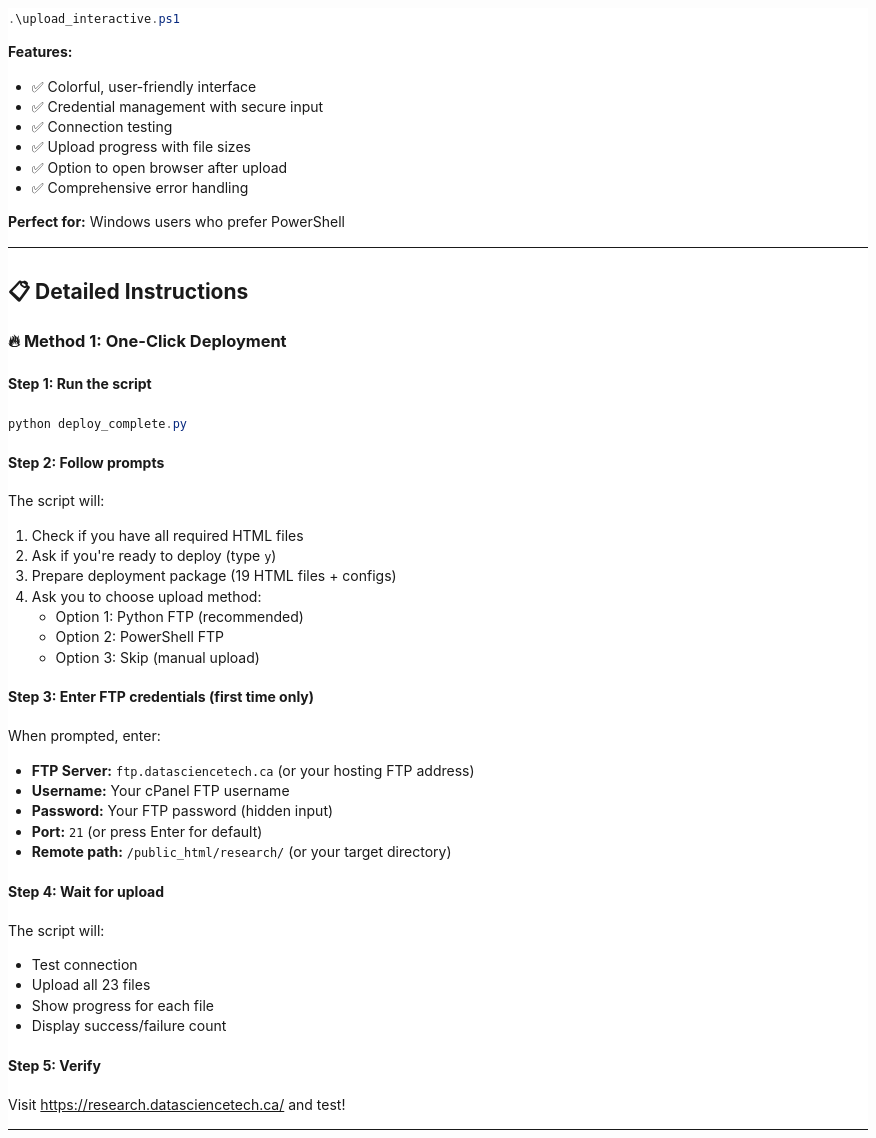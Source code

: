```powershell
.\upload_interactive.ps1
```

**Features:**
- ✅ Colorful, user-friendly interface
- ✅ Credential management with secure input
- ✅ Connection testing
- ✅ Upload progress with file sizes
- ✅ Option to open browser after upload
- ✅ Comprehensive error handling

**Perfect for:** Windows users who prefer PowerShell

---

## 📋 Detailed Instructions

### 🔥 Method 1: One-Click Deployment

#### Step 1: Run the script
```powershell
python deploy_complete.py
```

#### Step 2: Follow prompts
The script will:
1. Check if you have all required HTML files
2. Ask if you're ready to deploy (type `y`)
3. Prepare deployment package (19 HTML files + configs)
4. Ask you to choose upload method:
   - Option 1: Python FTP (recommended)
   - Option 2: PowerShell FTP
   - Option 3: Skip (manual upload)

#### Step 3: Enter FTP credentials (first time only)
When prompted, enter:
- **FTP Server:** `ftp.datasciencetech.ca` (or your hosting FTP address)
- **Username:** Your cPanel FTP username
- **Password:** Your FTP password (hidden input)
- **Port:** `21` (or press Enter for default)
- **Remote path:** `/public_html/research/` (or your target directory)

#### Step 4: Wait for upload
The script will:
- Test connection
- Upload all 23 files
- Show progress for each file
- Display success/failure count

#### Step 5: Verify
Visit https://research.datasciencetech.ca/ and test!

---